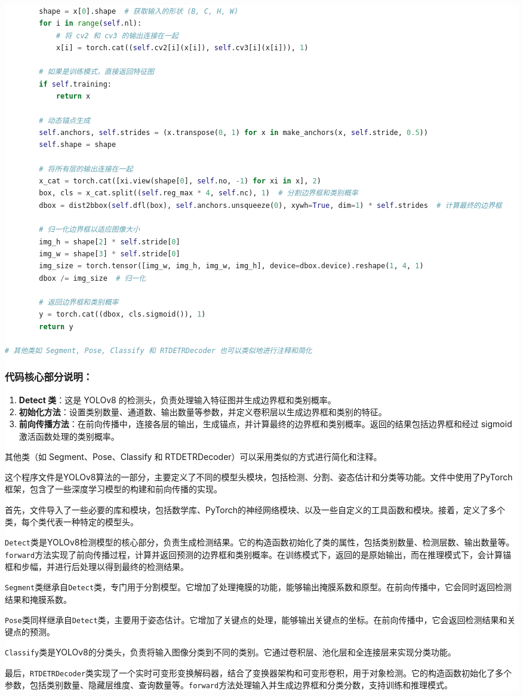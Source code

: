 ```python
        shape = x[0].shape  # 获取输入的形状 (B, C, H, W)
        for i in range(self.nl):
            # 将 cv2 和 cv3 的输出连接在一起
            x[i] = torch.cat((self.cv2[i](x[i]), self.cv3[i](x[i])), 1)
        
        # 如果是训练模式，直接返回特征图
        if self.training:
            return x
        
        # 动态锚点生成
        self.anchors, self.strides = (x.transpose(0, 1) for x in make_anchors(x, self.stride, 0.5))
        self.shape = shape

        # 将所有层的输出连接在一起
        x_cat = torch.cat([xi.view(shape[0], self.no, -1) for xi in x], 2)
        box, cls = x_cat.split((self.reg_max * 4, self.nc), 1)  # 分割边界框和类别概率
        dbox = dist2bbox(self.dfl(box), self.anchors.unsqueeze(0), xywh=True, dim=1) * self.strides  # 计算最终的边界框

        # 归一化边界框以适应图像大小
        img_h = shape[2] * self.stride[0]
        img_w = shape[3] * self.stride[0]
        img_size = torch.tensor([img_w, img_h, img_w, img_h], device=dbox.device).reshape(1, 4, 1)
        dbox /= img_size  # 归一化

        # 返回边界框和类别概率
        y = torch.cat((dbox, cls.sigmoid()), 1)
        return y

# 其他类如 Segment, Pose, Classify 和 RTDETRDecoder 也可以类似地进行注释和简化
```

### 代码核心部分说明：
1. **Detect 类**：这是 YOLOv8 的检测头，负责处理输入特征图并生成边界框和类别概率。
2. **初始化方法**：设置类别数量、通道数、输出数量等参数，并定义卷积层以生成边界框和类别的特征。
3. **前向传播方法**：在前向传播中，连接各层的输出，生成锚点，并计算最终的边界框和类别概率。返回的结果包括边界框和经过 sigmoid 激活函数处理的类别概率。

其他类（如 Segment、Pose、Classify 和 RTDETRDecoder）可以采用类似的方式进行简化和注释。

这个程序文件是YOLOv8算法的一部分，主要定义了不同的模型头模块，包括检测、分割、姿态估计和分类等功能。文件中使用了PyTorch框架，包含了一些深度学习模型的构建和前向传播的实现。

首先，文件导入了一些必要的库和模块，包括数学库、PyTorch的神经网络模块、以及一些自定义的工具函数和模块。接着，定义了多个类，每个类代表一种特定的模型头。

`Detect`类是YOLOv8检测模型的核心部分，负责生成检测结果。它的构造函数初始化了类的属性，包括类别数量、检测层数、输出数量等。`forward`方法实现了前向传播过程，计算并返回预测的边界框和类别概率。在训练模式下，返回的是原始输出，而在推理模式下，会计算锚框和步幅，并进行后处理以得到最终的检测结果。

`Segment`类继承自`Detect`类，专门用于分割模型。它增加了处理掩膜的功能，能够输出掩膜系数和原型。在前向传播中，它会同时返回检测结果和掩膜系数。

`Pose`类同样继承自`Detect`类，主要用于姿态估计。它增加了关键点的处理，能够输出关键点的坐标。在前向传播中，它会返回检测结果和关键点的预测。

`Classify`类是YOLOv8的分类头，负责将输入图像分类到不同的类别。它通过卷积层、池化层和全连接层来实现分类功能。

最后，`RTDETRDecoder`类实现了一个实时可变形变换解码器，结合了变换器架构和可变形卷积，用于对象检测。它的构造函数初始化了多个参数，包括类别数量、隐藏层维度、查询数量等。`forward`方法处理输入并生成边界框和分类分数，支持训练和推理模式。
